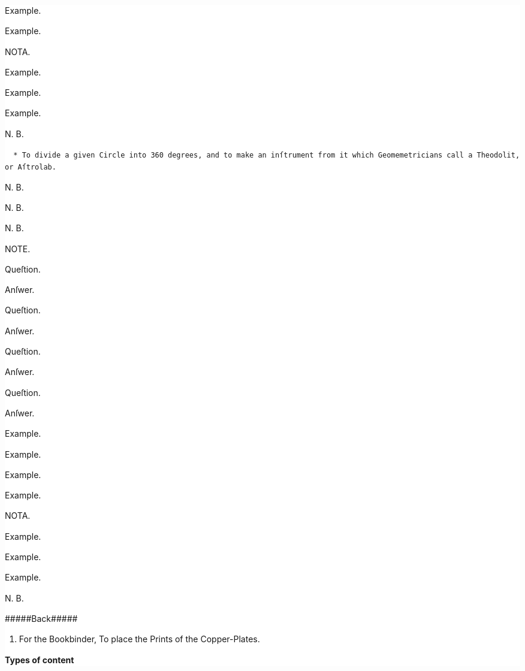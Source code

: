 Example.

Example.

NOTA.

Example.

Example.

Example.

N. B.

      * To divide a given Circle into 360 degrees, and to make an inſtrument from it which Geomemetricians call a Theodolit, or Aſtrolab.

N. B.

N. B.

N. B.

NOTE.

Queſtion.

Anſwer.

Queſtion.

Anſwer.

Queſtion.

Anſwer.

Queſtion.

Anſwer.

Example.

Example.

Example.

Example.

NOTA.

Example.

Example.

Example.

N. B.

#####Back#####

1. For the Bookbinder, To place the Prints of the Copper-Plates.

**Types of content**
